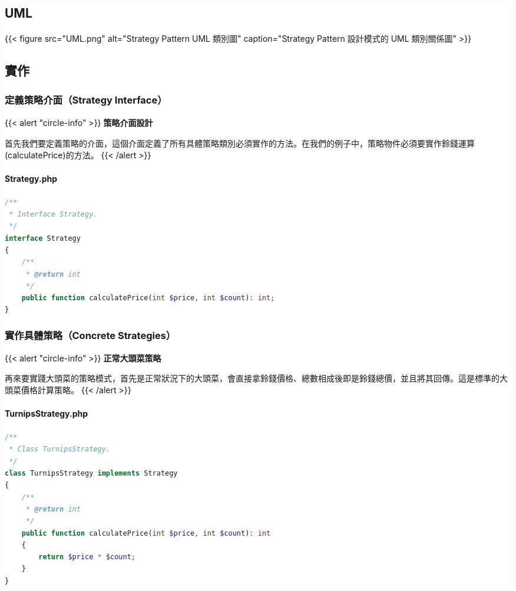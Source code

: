 ## UML
{{< figure src="UML.png" alt="Strategy Pattern UML 類別圖" caption="Strategy Pattern 設計模式的 UML 類別關係圖" >}}

## 實作

### 定義策略介面（Strategy Interface）

{{< alert "circle-info" >}}
**策略介面設計**

首先我們要定義策略的介面，這個介面定義了所有具體策略類別必須實作的方法。在我們的例子中，策略物件必須要實作鈴錢運算(calculatePrice)的方法。
{{< /alert >}}

#### Strategy.php
```php
/**
 * Interface Strategy.
 */
interface Strategy
{
    /**
     * @return int
     */
    public function calculatePrice(int $price, int $count): int;
}
```

### 實作具體策略（Concrete Strategies）

{{< alert "circle-info" >}}
**正常大頭菜策略**

再來要實踐大頭菜的策略模式，首先是正常狀況下的大頭菜，會直接拿鈴錢價格、總數相成後即是鈴錢總價，並且將其回傳。這是標準的大頭菜價格計算策略。
{{< /alert >}}

#### TurnipsStrategy.php
```php
/**
 * Class TurnipsStrategy.
 */
class TurnipsStrategy implements Strategy
{
    /**
     * @return int
     */
    public function calculatePrice(int $price, int $count): int
    {
        return $price * $count;
    }
}
```
